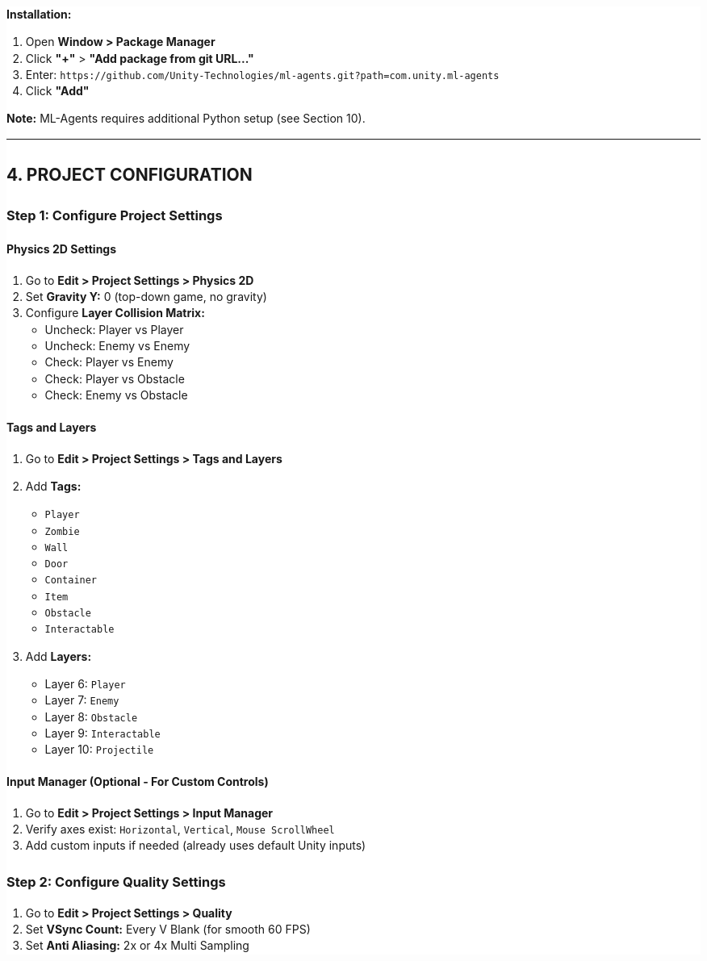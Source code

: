 **Installation:**
1. Open **Window > Package Manager**
2. Click **"+"** > **"Add package from git URL..."**
3. Enter: `https://github.com/Unity-Technologies/ml-agents.git?path=com.unity.ml-agents`
4. Click **"Add"**

**Note:** ML-Agents requires additional Python setup (see Section 10).

---

## 4. PROJECT CONFIGURATION

### Step 1: Configure Project Settings

#### Physics 2D Settings
1. Go to **Edit > Project Settings > Physics 2D**
2. Set **Gravity Y:** 0 (top-down game, no gravity)
3. Configure **Layer Collision Matrix:**
   - Uncheck: Player vs Player
   - Uncheck: Enemy vs Enemy
   - Check: Player vs Enemy
   - Check: Player vs Obstacle
   - Check: Enemy vs Obstacle

#### Tags and Layers
1. Go to **Edit > Project Settings > Tags and Layers**
2. Add **Tags:**
   - `Player`
   - `Zombie`
   - `Wall`
   - `Door`
   - `Container`
   - `Item`
   - `Obstacle`
   - `Interactable`

3. Add **Layers:**
   - Layer 6: `Player`
   - Layer 7: `Enemy`
   - Layer 8: `Obstacle`
   - Layer 9: `Interactable`
   - Layer 10: `Projectile`

#### Input Manager (Optional - For Custom Controls)
1. Go to **Edit > Project Settings > Input Manager**
2. Verify axes exist: `Horizontal`, `Vertical`, `Mouse ScrollWheel`
3. Add custom inputs if needed (already uses default Unity inputs)

### Step 2: Configure Quality Settings

1. Go to **Edit > Project Settings > Quality**
2. Set **VSync Count:** Every V Blank (for smooth 60 FPS)
3. Set **Anti Aliasing:** 2x or 4x Multi Sampling
